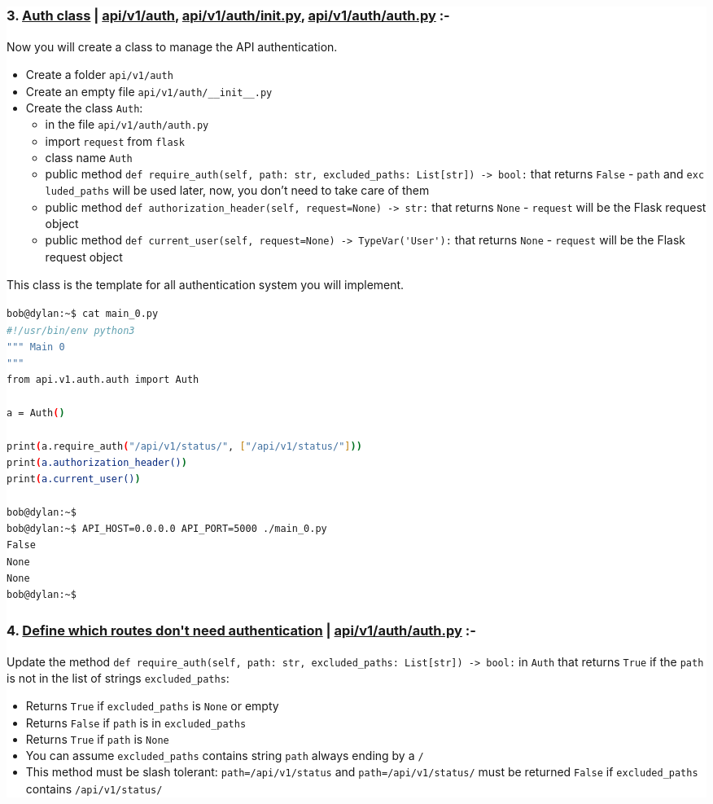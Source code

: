 ### 3. [Auth class](api/v1) | [api/v1/auth](./api/v1/auth), [api/v1/auth/__init__.py](./api/v1/auth/__init__.py), [api/v1/auth/auth.py](./api/v1/auth/auth.py) :-

Now you will create a class to manage the API authentication.

- Create a folder `api/v1/auth`
- Create an empty file `api/v1/auth/__init__.py`
- Create the class `Auth`:
  - in the file `api/v1/auth/auth.py`
  - import `request` from `flask`
  - class name `Auth`
  - public method `def require_auth(self, path: str, excluded_paths: List[str]) -> bool:` that returns `False` - `path` and `excluded_paths` will be used later, now, you don’t need to take care of them
  - public method `def authorization_header(self, request=None) -> str:` that returns `None` - `request` will be the Flask request object
  - public method `def current_user(self, request=None) -> TypeVar('User'):` that returns `None` - `request` will be the Flask request object

This class is the template for all authentication system you will implement.

```bash
bob@dylan:~$ cat main_0.py
#!/usr/bin/env python3
""" Main 0
"""
from api.v1.auth.auth import Auth

a = Auth()

print(a.require_auth("/api/v1/status/", ["/api/v1/status/"]))
print(a.authorization_header())
print(a.current_user())

bob@dylan:~$ 
bob@dylan:~$ API_HOST=0.0.0.0 API_PORT=5000 ./main_0.py
False
None
None
bob@dylan:~$
```

### 4. [Define which routes don't need authentication](api/v1/auth) | [api/v1/auth/auth.py](./api/v1/auth/auth.py) :-

Update the method `def require_auth(self, path: str, excluded_paths: List[str]) -> bool:` in `Auth` that returns `True` if the `path` is not in the list of strings `excluded_paths`:

- Returns `True` if `excluded_paths` is `None` or empty
- Returns `False` if `path` is in `excluded_paths`
- Returns `True` if `path` is `None`
- You can assume `excluded_paths` contains string `path` always ending by a `/`
- This method must be slash tolerant: `path=/api/v1/status` and `path=/api/v1/status/` must be returned `False` if `excluded_paths` contains `/api/v1/status/`
